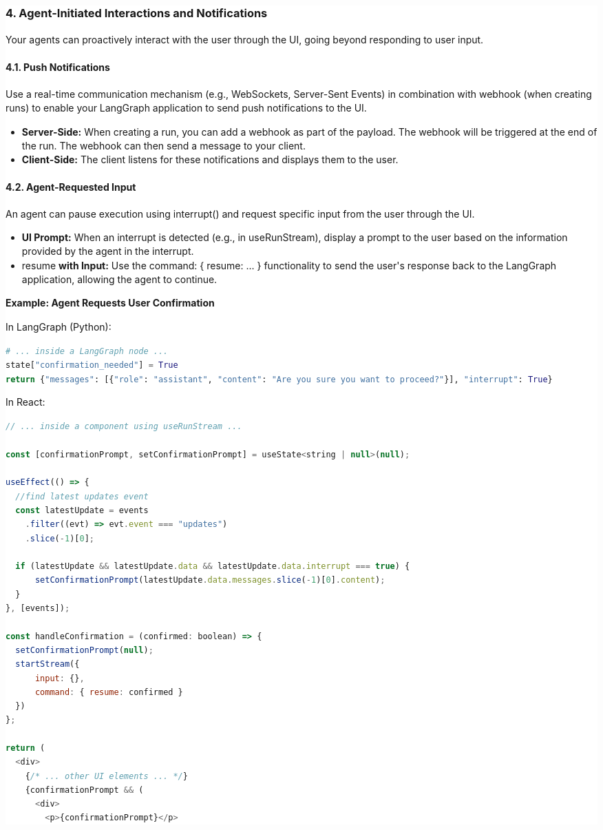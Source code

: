 ### 4\. Agent-Initiated Interactions and Notifications

Your agents can proactively interact with the user through the UI, going beyond responding to user input.

#### 4.1. Push Notifications

Use a real-time communication mechanism (e.g., WebSockets, Server-Sent Events) in combination with webhook (when creating runs) to enable your LangGraph application to send push notifications to the UI.

* **Server-Side:** When creating a run, you can add a webhook as part of the payload. The webhook will be triggered at the end of the run. The webhook can then send a message to your client.  
* **Client-Side:** The client listens for these notifications and displays them to the user.

#### 4.2. Agent-Requested Input

An agent can pause execution using interrupt() and request specific input from the user through the UI.

* **UI Prompt:** When an interrupt is detected (e.g., in useRunStream), display a prompt to the user based on the information provided by the agent in the interrupt.  
* resume **with Input:** Use the command: { resume: ... } functionality to send the user's response back to the LangGraph application, allowing the agent to continue.

**Example: Agent Requests User Confirmation**

In LangGraph (Python):

```py
# ... inside a LangGraph node ...
state["confirmation_needed"] = True
return {"messages": [{"role": "assistant", "content": "Are you sure you want to proceed?"}], "interrupt": True}
```

In React:

```javascript
// ... inside a component using useRunStream ...

const [confirmationPrompt, setConfirmationPrompt] = useState<string | null>(null);

useEffect(() => {
  //find latest updates event
  const latestUpdate = events
    .filter((evt) => evt.event === "updates")
    .slice(-1)[0];

  if (latestUpdate && latestUpdate.data && latestUpdate.data.interrupt === true) {
      setConfirmationPrompt(latestUpdate.data.messages.slice(-1)[0].content);
  }
}, [events]);

const handleConfirmation = (confirmed: boolean) => {
  setConfirmationPrompt(null);
  startStream({
      input: {},
      command: { resume: confirmed }
  })
};

return (
  <div>
    {/* ... other UI elements ... */}
    {confirmationPrompt && (
      <div>
        <p>{confirmationPrompt}</p>
```